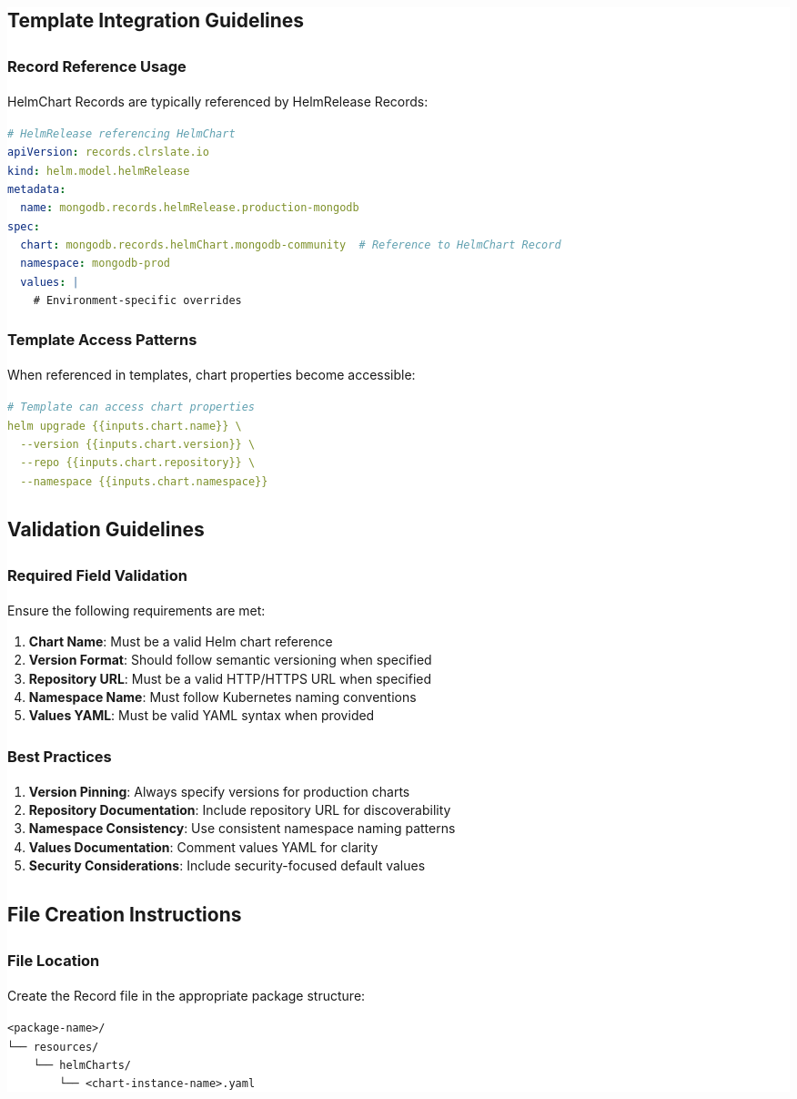 ## Template Integration Guidelines

### Record Reference Usage
HelmChart Records are typically referenced by HelmRelease Records:

```yaml
# HelmRelease referencing HelmChart
apiVersion: records.clrslate.io
kind: helm.model.helmRelease
metadata:
  name: mongodb.records.helmRelease.production-mongodb
spec:
  chart: mongodb.records.helmChart.mongodb-community  # Reference to HelmChart Record
  namespace: mongodb-prod
  values: |
    # Environment-specific overrides
```

### Template Access Patterns
When referenced in templates, chart properties become accessible:

```yaml
# Template can access chart properties
helm upgrade {{inputs.chart.name}} \
  --version {{inputs.chart.version}} \
  --repo {{inputs.chart.repository}} \
  --namespace {{inputs.chart.namespace}}
```

## Validation Guidelines

### Required Field Validation
Ensure the following requirements are met:

1. **Chart Name**: Must be a valid Helm chart reference
2. **Version Format**: Should follow semantic versioning when specified
3. **Repository URL**: Must be a valid HTTP/HTTPS URL when specified
4. **Namespace Name**: Must follow Kubernetes naming conventions
5. **Values YAML**: Must be valid YAML syntax when provided

### Best Practices
1. **Version Pinning**: Always specify versions for production charts
2. **Repository Documentation**: Include repository URL for discoverability
3. **Namespace Consistency**: Use consistent namespace naming patterns
4. **Values Documentation**: Comment values YAML for clarity
5. **Security Considerations**: Include security-focused default values

## File Creation Instructions

### File Location
Create the Record file in the appropriate package structure:
```
<package-name>/
└── resources/
    └── helmCharts/
        └── <chart-instance-name>.yaml
```
